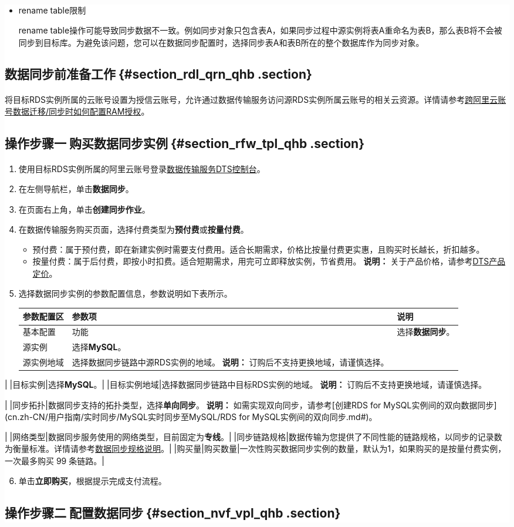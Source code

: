 -   rename table限制

    rename table操作可能导致同步数据不一致。例如同步对象只包含表A，如果同步过程中源实例将表A重命名为表B，那么表B将不会被同步到目标库。为避免该问题，您可以在数据同步配置时，选择同步表A和表B所在的整个数据库作为同步对象。


## 数据同步前准备工作 {#section_rdl_qrn_qhb .section}

将目标RDS实例所属的云账号设置为授信云账号，允许通过数据传输服务访问源RDS实例所属云账号的相关云资源。详情请参考[跨阿里云账号数据迁移/同步时如何配置RAM授权](cn.zh-CN/用户指南/RAM授权管理/跨阿里云账号数据迁移__同步时如何配置RAM授权.md#)。

## 操作步骤一 购买数据同步实例 {#section_rfw_tpl_qhb .section}

1.  使用目标RDS实例所属的阿里云账号登录[数据传输服务DTS控制台](https://dts.console.aliyun.com/)。
2.  在左侧导航栏，单击**数据同步**。
3.  在页面右上角，单击**创建同步作业**。
4.  在数据传输服务购买页面，选择付费类型为**预付费**或**按量付费**。

    -   预付费：属于预付费，即在新建实例时需要支付费用。适合长期需求，价格比按量付费更实惠，且购买时长越长，折扣越多。
    -   按量付费：属于后付费，即按小时扣费。适合短期需求，用完可立即释放实例，节省费用。
    **说明：** 关于产品价格，请参考[DTS产品定价](https://help.aliyun.com/document_detail/90770.html)。

5.  选择数据同步实例的参数配置信息，参数说明如下表所示。

    |参数配置区|参数项|说明|
    |:----|:--|:-|
    |基本配置|功能|选择**数据同步**。|
    |源实例|选择**MySQL**。|
    |源实例地域|选择数据同步链路中源RDS实例的地域。 **说明：** 订购后不支持更换地域，请谨慎选择。

 |
    |目标实例|选择**MySQL**。|
    |目标实例地域|选择数据同步链路中目标RDS实例的地域。 **说明：** 订购后不支持更换地域，请谨慎选择。

 |
    |同步拓扑|数据同步支持的拓扑类型，选择**单向同步**。 **说明：** 如需实现双向同步，请参考[创建RDS for MySQL实例间的双向数据同步](cn.zh-CN/用户指南/实时同步/MySQL实时同步至MySQL/RDS for MySQL实例间的双向同步.md#)。

 |
    |网络类型|数据同步服务使用的网络类型，目前固定为**专线**。|
    |同步链路规格|数据传输为您提供了不同性能的链路规格，以同步的记录数为衡量标准。详情请参考[数据同步规格说明](https://help.aliyun.com/document_detail/26605.html)。|
    |购买量|购买数量|一次性购买数据同步实例的数量，默认为1，如果购买的是按量付费实例，一次最多购买 99 条链路。|

6.  单击**立即购买**，根据提示完成支付流程。

## 操作步骤二 配置数据同步 {#section_nvf_vpl_qhb .section}
